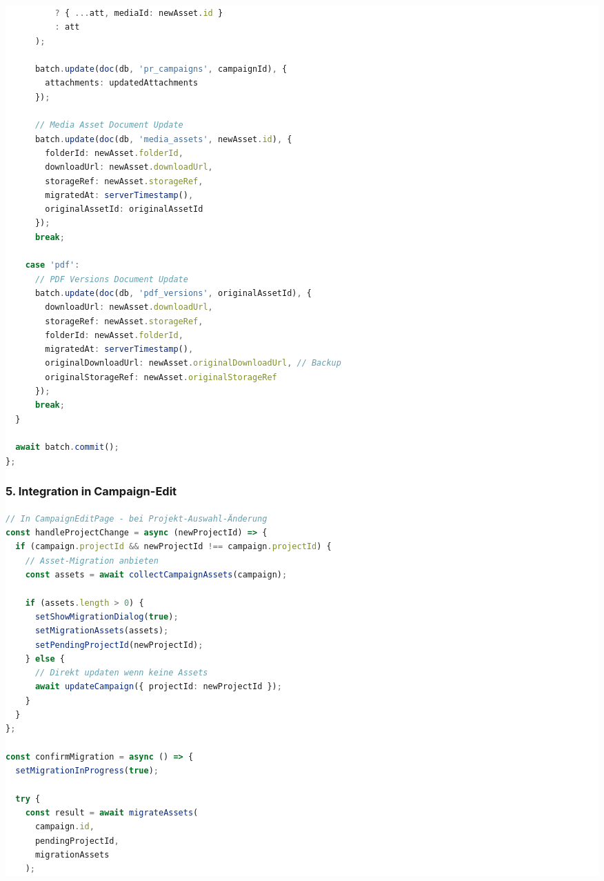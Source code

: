 ```typescript
          ? { ...att, mediaId: newAsset.id }
          : att
      );

      batch.update(doc(db, 'pr_campaigns', campaignId), {
        attachments: updatedAttachments
      });

      // Media Asset Document Update
      batch.update(doc(db, 'media_assets', newAsset.id), {
        folderId: newAsset.folderId,
        downloadUrl: newAsset.downloadUrl,
        storageRef: newAsset.storageRef,
        migratedAt: serverTimestamp(),
        originalAssetId: originalAssetId
      });
      break;

    case 'pdf':
      // PDF Versions Document Update
      batch.update(doc(db, 'pdf_versions', originalAssetId), {
        downloadUrl: newAsset.downloadUrl,
        storageRef: newAsset.storageRef,
        folderId: newAsset.folderId,
        migratedAt: serverTimestamp(),
        originalDownloadUrl: newAsset.originalDownloadUrl, // Backup
        originalStorageRef: newAsset.originalStorageRef
      });
      break;
  }

  await batch.commit();
};
```

### 5. Integration in Campaign-Edit
```typescript
// In CampaignEditPage - bei Projekt-Auswahl-Änderung
const handleProjectChange = async (newProjectId) => {
  if (campaign.projectId && newProjectId !== campaign.projectId) {
    // Asset-Migration anbieten
    const assets = await collectCampaignAssets(campaign);

    if (assets.length > 0) {
      setShowMigrationDialog(true);
      setMigrationAssets(assets);
      setPendingProjectId(newProjectId);
    } else {
      // Direkt updaten wenn keine Assets
      await updateCampaign({ projectId: newProjectId });
    }
  }
};

const confirmMigration = async () => {
  setMigrationInProgress(true);

  try {
    const result = await migrateAssets(
      campaign.id,
      pendingProjectId,
      migrationAssets
    );
```